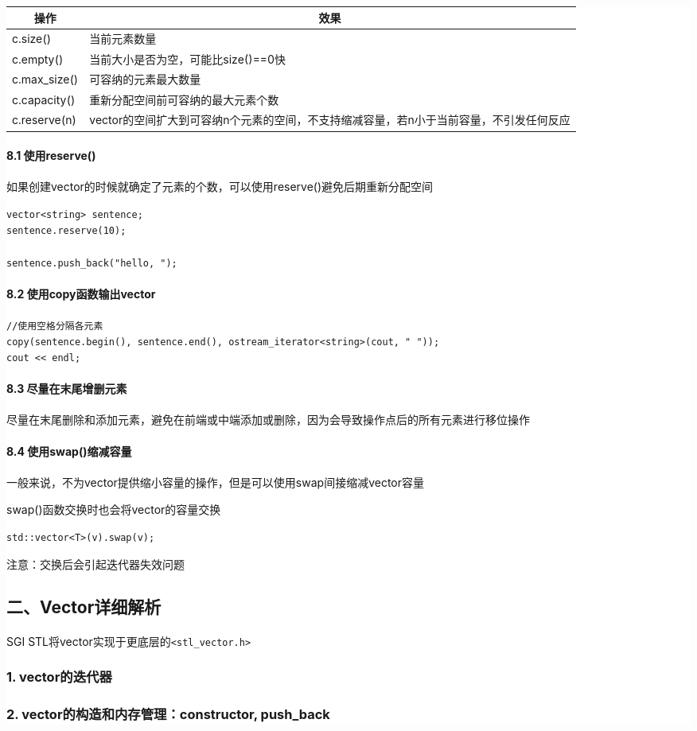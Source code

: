 | 操作 | 效果 |
| --- | --- |
| c.size() | 当前元素数量 |
| c.empty() | 当前大小是否为空，可能比size()==0快 |
| c.max_size() | 可容纳的元素最大数量 |
| c.capacity() | 重新分配空间前可容纳的最大元素个数 |
| c.reserve(n) | vector的空间扩大到可容纳n个元素的空间，不支持缩减容量，若n小于当前容量，不引发任何反应 |

#### 8.1 使用reserve()

如果创建vector的时候就确定了元素的个数，可以使用reserve()避免后期重新分配空间

```
vector<string> sentence;
sentence.reserve(10);

sentence.push_back("hello, ");
```


#### 8.2 使用copy函数输出vector

```
//使用空格分隔各元素
copy(sentence.begin(), sentence.end(), ostream_iterator<string>(cout, " "));
cout << endl;
```

#### 8.3 尽量在末尾增删元素

尽量在末尾删除和添加元素，避免在前端或中端添加或删除，因为会导致操作点后的所有元素进行移位操作

#### 8.4 使用swap()缩减容量

一般来说，不为vector提供缩小容量的操作，但是可以使用swap间接缩减vector容量

swap()函数交换时也会将vector的容量交换

```
std::vector<T>(v).swap(v);
```

注意：交换后会引起迭代器失效问题


## 二、Vector详细解析

SGI STL将vector实现于更底层的`<stl_vector.h>`

### 1. vector的迭代器

### 2. vector的构造和内存管理：constructor, push_back
